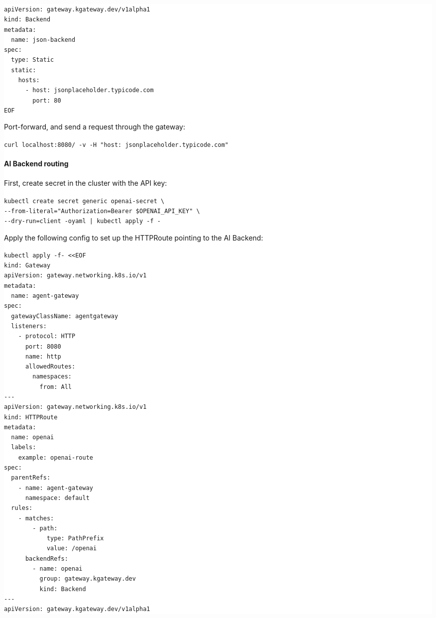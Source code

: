 ```shell
apiVersion: gateway.kgateway.dev/v1alpha1
kind: Backend
metadata:
  name: json-backend
spec:
  type: Static
  static:
    hosts:
      - host: jsonplaceholder.typicode.com
        port: 80
EOF
```

Port-forward, and send a request through the gateway:
```shell
curl localhost:8080/ -v -H "host: jsonplaceholder.typicode.com"
```

#### AI Backend routing

First, create secret in the cluster with the API key:
```shell
kubectl create secret generic openai-secret \
--from-literal="Authorization=Bearer $OPENAI_API_KEY" \
--dry-run=client -oyaml | kubectl apply -f -
```

Apply the following config to set up the HTTPRoute pointing to the AI Backend:
```shell
kubectl apply -f- <<EOF
kind: Gateway
apiVersion: gateway.networking.k8s.io/v1
metadata:
  name: agent-gateway
spec:
  gatewayClassName: agentgateway
  listeners:
    - protocol: HTTP
      port: 8080
      name: http
      allowedRoutes:
        namespaces:
          from: All
---
apiVersion: gateway.networking.k8s.io/v1
kind: HTTPRoute
metadata:
  name: openai
  labels:
    example: openai-route
spec:
  parentRefs:
    - name: agent-gateway
      namespace: default
  rules:
    - matches:
        - path:
            type: PathPrefix
            value: /openai
      backendRefs:
        - name: openai
          group: gateway.kgateway.dev
          kind: Backend
---
apiVersion: gateway.kgateway.dev/v1alpha1
```